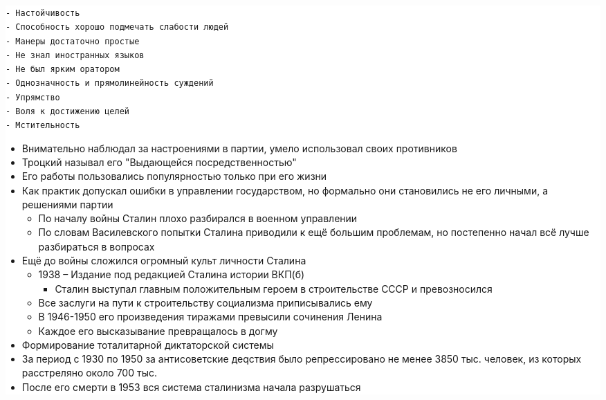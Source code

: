 	- Настойчивость
	- Способность хорошо подмечать слабости людей
	- Манеры достаточно простые
	- Не знал иностранных языков
	- Не был ярким оратором
	- Однозначность и прямолинейность суждений
	- Упрямство
	- Воля к достижению целей
	- Мстительность
- Внимательно наблюдал за настроениями в партии, умело использовал своих противников
- Троцкий называл его "Выдающейся посредственностью"
- Его работы пользовались популярностью только при его жизни
- Как практик допускал ошибки в управлении государством, но формально они становились не его личными, а решениями партии
	- По началу войны Сталин плохо разбирался в военном управлении
	- По словам Василевского попытки Сталина приводили к ещё большим проблемам, но постепенно начал всё лучше разбираться в вопросах
- Ещё до войны сложился огромный культ личности Сталина
	- 1938 – Издание под редакцией Сталина истории ВКП(б)
		- Сталин выступал главным положительным героем в строительстве СССР и превозносился
	- Все заслуги на пути к строительству социализма приписывались ему
	- В 1946-1950 его произведения тиражами превысили сочинения Ленина
	- Каждое его высказывание превращалось в догму
- Формирование тоталитарной диктаторской системы
- За период с 1930 по 1950 за антисоветские деqствия было репрессировано не менее 3850 тыс. человек, из которых расстреляно около 700 тыс.
- После его смерти в 1953 вся система сталинизма начала разрушаться
